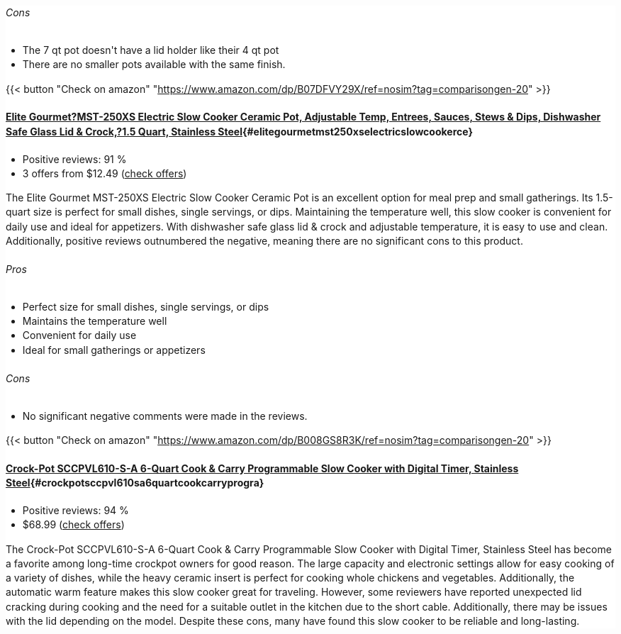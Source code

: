 ###### Cons

- The 7 qt pot doesn't have a lid holder like their 4 qt pot
- There are no smaller pots available with the same finish.

{{< button "Check on amazon" "https://www.amazon.com/dp/B07DFVY29X/ref=nosim?tag=comparisongen-20" >}}

#### [Elite Gourmet?MST-250XS Electric Slow Cooker Ceramic Pot, Adjustable Temp, Entrees, Sauces, Stews & Dips, Dishwasher Safe Glass Lid & Crock,?1.5 Quart, Stainless Steel](https://www.amazon.com/dp/B008GS8R3K/ref=nosim?tag=comparisongen-20){#elitegourmetmst250xselectricslowcookerce}

* Positive reviews: 91 %
* 3 offers from $12.49 ([check offers](https://www.amazon.com/dp/B008GS8R3K/ref=nosim?tag=comparisongen-20))

The Elite Gourmet MST-250XS Electric Slow Cooker Ceramic Pot is an excellent option for meal prep and small gatherings. Its 1.5-quart size is perfect for small dishes, single servings, or dips. Maintaining the temperature well, this slow cooker is convenient for daily use and ideal for appetizers. With dishwasher safe glass lid & crock and adjustable temperature, it is easy to use and clean. Additionally, positive reviews outnumbered the negative, meaning there are no significant cons to this product.

###### Pros

- Perfect size for small dishes, single servings, or dips
- Maintains the temperature well
- Convenient for daily use
- Ideal for small gatherings or appetizers

###### Cons

- No significant negative comments were made in the reviews.

{{< button "Check on amazon" "https://www.amazon.com/dp/B008GS8R3K/ref=nosim?tag=comparisongen-20" >}}

#### [Crock-Pot SCCPVL610-S-A 6-Quart Cook & Carry Programmable Slow Cooker with Digital Timer, Stainless Steel](https://www.amazon.com/dp/B004P2NG0K/ref=nosim?tag=comparisongen-20){#crockpotsccpvl610sa6quartcookcarryprogra}

* Positive reviews: 94 %
* $68.99 ([check offers](https://www.amazon.com/dp/B004P2NG0K/ref=nosim?tag=comparisongen-20))

The Crock-Pot SCCPVL610-S-A 6-Quart Cook & Carry Programmable Slow Cooker with Digital Timer, Stainless Steel has become a favorite among long-time crockpot owners for good reason. The large capacity and electronic settings allow for easy cooking of a variety of dishes, while the heavy ceramic insert is perfect for cooking whole chickens and vegetables. Additionally, the automatic warm feature makes this slow cooker great for traveling. However, some reviewers have reported unexpected lid cracking during cooking and the need for a suitable outlet in the kitchen due to the short cable. Additionally, there may be issues with the lid depending on the model. Despite these cons, many have found this slow cooker to be reliable and long-lasting.
